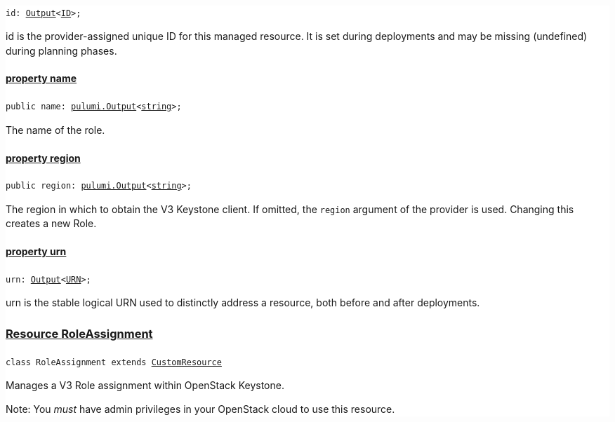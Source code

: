 <pre class="highlight"><code><span class='kd'></span>id: <a href='/docs/reference/pkg/nodejs/pulumi/pulumi/#Output'>Output</a>&lt;<a href='/docs/reference/pkg/nodejs/pulumi/pulumi/#ID'>ID</a>&gt;;</code></pre>

id is the provider-assigned unique ID for this managed resource.  It is set during
deployments and may be missing (undefined) during planning phases.

<h4 class="pdoc-member-header" id="Role-name">
<a class="pdoc-child-name" href="https://github.com/pulumi/pulumi-openstack/blob/a4f29d6b519c72a3a0487ce0e47dbd135c37903e/sdk/nodejs/identity/role.ts#L58">property <b>name</b></a>
</h4>

<pre class="highlight"><code><span class='kd'>public </span>name: <a href='/docs/reference/pkg/nodejs/pulumi/pulumi/#Output'>pulumi.Output</a>&lt;<span class='kd'><a href='https://developer.mozilla.org/en-US/docs/Web/JavaScript/Reference/Global_Objects/String'>string</a></span>&gt;;</code></pre>

The name of the role.

<h4 class="pdoc-member-header" id="Role-region">
<a class="pdoc-child-name" href="https://github.com/pulumi/pulumi-openstack/blob/a4f29d6b519c72a3a0487ce0e47dbd135c37903e/sdk/nodejs/identity/role.ts#L64">property <b>region</b></a>
</h4>

<pre class="highlight"><code><span class='kd'>public </span>region: <a href='/docs/reference/pkg/nodejs/pulumi/pulumi/#Output'>pulumi.Output</a>&lt;<span class='kd'><a href='https://developer.mozilla.org/en-US/docs/Web/JavaScript/Reference/Global_Objects/String'>string</a></span>&gt;;</code></pre>

The region in which to obtain the V3 Keystone client.
If omitted, the `region` argument of the provider is used. Changing this
creates a new Role.

<h4 class="pdoc-member-header" id="Role-urn">
<a class="pdoc-child-name" href="https://github.com/pulumi/pulumi-openstack/blob/a4f29d6b519c72a3a0487ce0e47dbd135c37903e/sdk/nodejs/identity/role.ts#L24">property <b>urn</b></a>
</h4>

<pre class="highlight"><code><span class='kd'></span>urn: <a href='/docs/reference/pkg/nodejs/pulumi/pulumi/#Output'>Output</a>&lt;<a href='/docs/reference/pkg/nodejs/pulumi/pulumi/#URN'>URN</a>&gt;;</code></pre>

urn is the stable logical URN used to distinctly address a resource, both before and after
deployments.

<h3 class="pdoc-module-header" id="RoleAssignment" data-link-title="RoleAssignment">
    <a href="https://github.com/pulumi/pulumi-openstack/blob/a4f29d6b519c72a3a0487ce0e47dbd135c37903e/sdk/nodejs/identity/roleAssignment.ts#L33">
        Resource <strong>RoleAssignment</strong>
    </a>
</h3>

<pre class="highlight"><code><span class='kr'>class</span> <span class='nx'>RoleAssignment</span> <span class='kr'>extends</span> <a href='/docs/reference/pkg/nodejs/pulumi/pulumi/#CustomResource'>CustomResource</a></code></pre>

Manages a V3 Role assignment within OpenStack Keystone.

Note: You _must_ have admin privileges in your OpenStack cloud to use
this resource.
